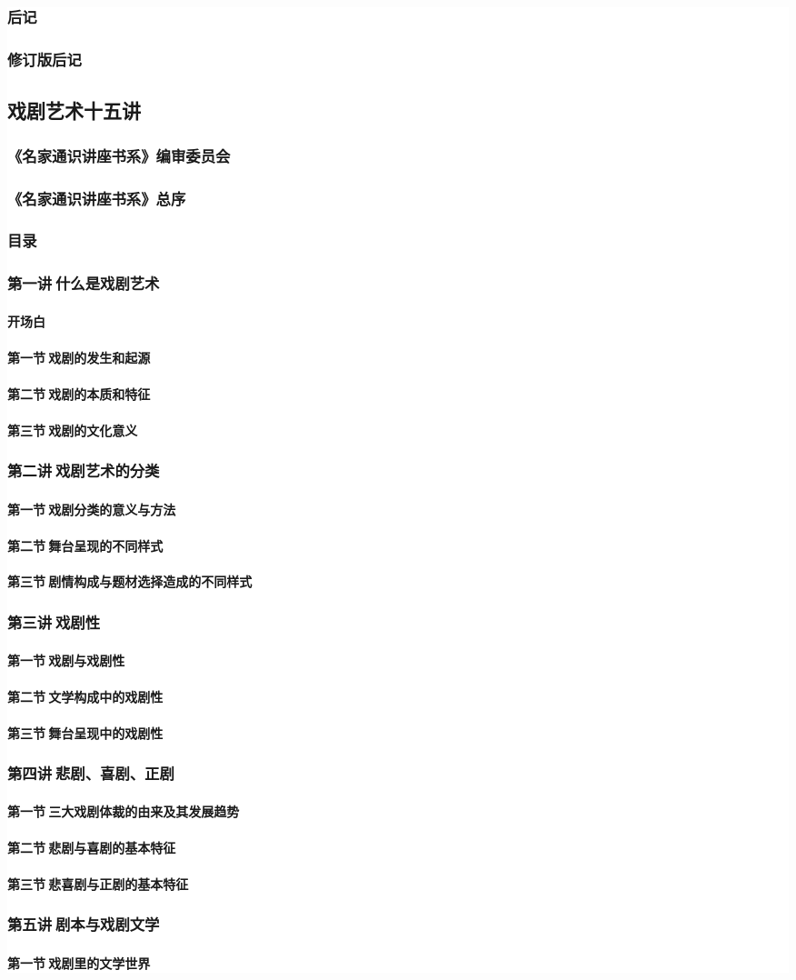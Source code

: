 ### 后记

### 修订版后记

## 戏剧艺术十五讲

### 《名家通识讲座书系》编审委员会

### 《名家通识讲座书系》总序

### 目录

### 第一讲 什么是戏剧艺术

#### 开场白

#### 第一节 戏剧的发生和起源

#### 第二节 戏剧的本质和特征

#### 第三节 戏剧的文化意义

### 第二讲 戏剧艺术的分类

#### 第一节 戏剧分类的意义与方法

#### 第二节 舞台呈现的不同样式

#### 第三节 剧情构成与题材选择造成的不同样式

### 第三讲 戏剧性

#### 第一节 戏剧与戏剧性

#### 第二节 文学构成中的戏剧性

#### 第三节 舞台呈现中的戏剧性

### 第四讲 悲剧、喜剧、正剧

#### 第一节 三大戏剧体裁的由来及其发展趋势

#### 第二节 悲剧与喜剧的基本特征

#### 第三节 悲喜剧与正剧的基本特征

### 第五讲 剧本与戏剧文学

#### 第一节 戏剧里的文学世界
